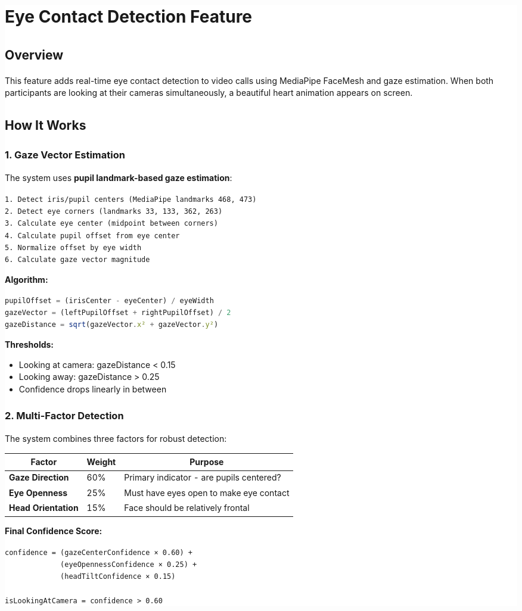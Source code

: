 # Eye Contact Detection Feature

## Overview

This feature adds real-time eye contact detection to video calls using MediaPipe FaceMesh and gaze estimation. When both participants are looking at their cameras simultaneously, a beautiful heart animation appears on screen.

## How It Works

### 1. Gaze Vector Estimation

The system uses **pupil landmark-based gaze estimation**:

```
1. Detect iris/pupil centers (MediaPipe landmarks 468, 473)
2. Detect eye corners (landmarks 33, 133, 362, 263)
3. Calculate eye center (midpoint between corners)
4. Calculate pupil offset from eye center
5. Normalize offset by eye width
6. Calculate gaze vector magnitude
```

**Algorithm:**
```typescript
pupilOffset = (irisCenter - eyeCenter) / eyeWidth
gazeVector = (leftPupilOffset + rightPupilOffset) / 2
gazeDistance = sqrt(gazeVector.x² + gazeVector.y²)
```

**Thresholds:**
- Looking at camera: gazeDistance < 0.15
- Looking away: gazeDistance > 0.25
- Confidence drops linearly in between

### 2. Multi-Factor Detection

The system combines three factors for robust detection:

| Factor | Weight | Purpose |
|--------|--------|---------|
| **Gaze Direction** | 60% | Primary indicator - are pupils centered? |
| **Eye Openness** | 25% | Must have eyes open to make eye contact |
| **Head Orientation** | 15% | Face should be relatively frontal |

**Final Confidence Score:**
```
confidence = (gazeCenterConfidence × 0.60) + 
             (eyeOpennessConfidence × 0.25) + 
             (headTiltConfidence × 0.15)

isLookingAtCamera = confidence > 0.60
```
